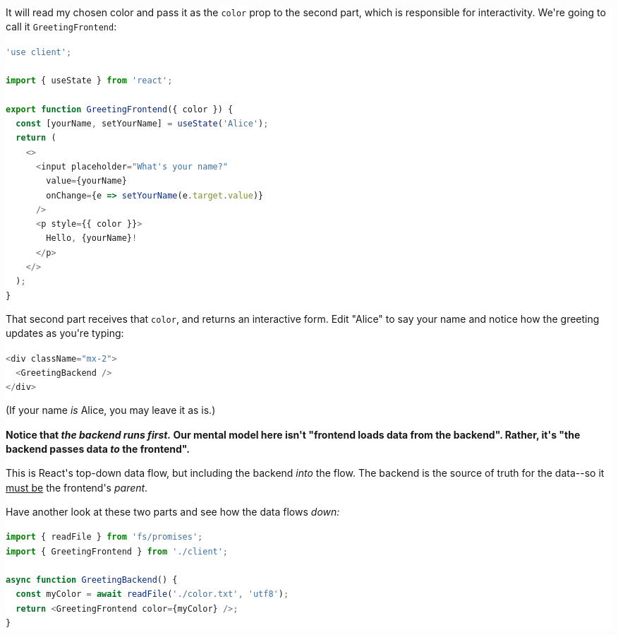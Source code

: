 </Server>

It will read my chosen color and pass it as the `color` prop to the second part, which is responsible for interactivity. We're going to call it `GreetingFrontend`:

<Client>

```js {5}
'use client';

import { useState } from 'react';

export function GreetingFrontend({ color }) {
  const [yourName, setYourName] = useState('Alice');
  return (
    <>
      <input placeholder="What's your name?"
        value={yourName}
        onChange={e => setYourName(e.target.value)}
      />
      <p style={{ color }}>
        Hello, {yourName}!
      </p>
    </>
  );
}
```

</Client>

That second part receives that `color`, and returns an interactive form. Edit "Alice" to say your name and notice how the greeting updates as you're typing:

```js eval
<div className="mx-2">
  <GreetingBackend />
</div>
```

(If your name *is* Alice, you may leave it as is.)

**Notice that *the backend runs first.* Our mental model here isn't "frontend loads data from the backend". Rather, it's "the backend passes data *to* the frontend".**

This is React's top-down data flow, but including the backend *into* the flow. The backend is the source of truth for the data--so it [must be](https://react.dev/learn/thinking-in-react#step-4-identify-where-your-state-should-live) the frontend's *parent*.

Have another look at these two parts and see how the data flows *down:*

<Server>

```js
import { readFile } from 'fs/promises';
import { GreetingFrontend } from './client';

async function GreetingBackend() {
  const myColor = await readFile('./color.txt', 'utf8');
  return <GreetingFrontend color={myColor} />;
}
```
